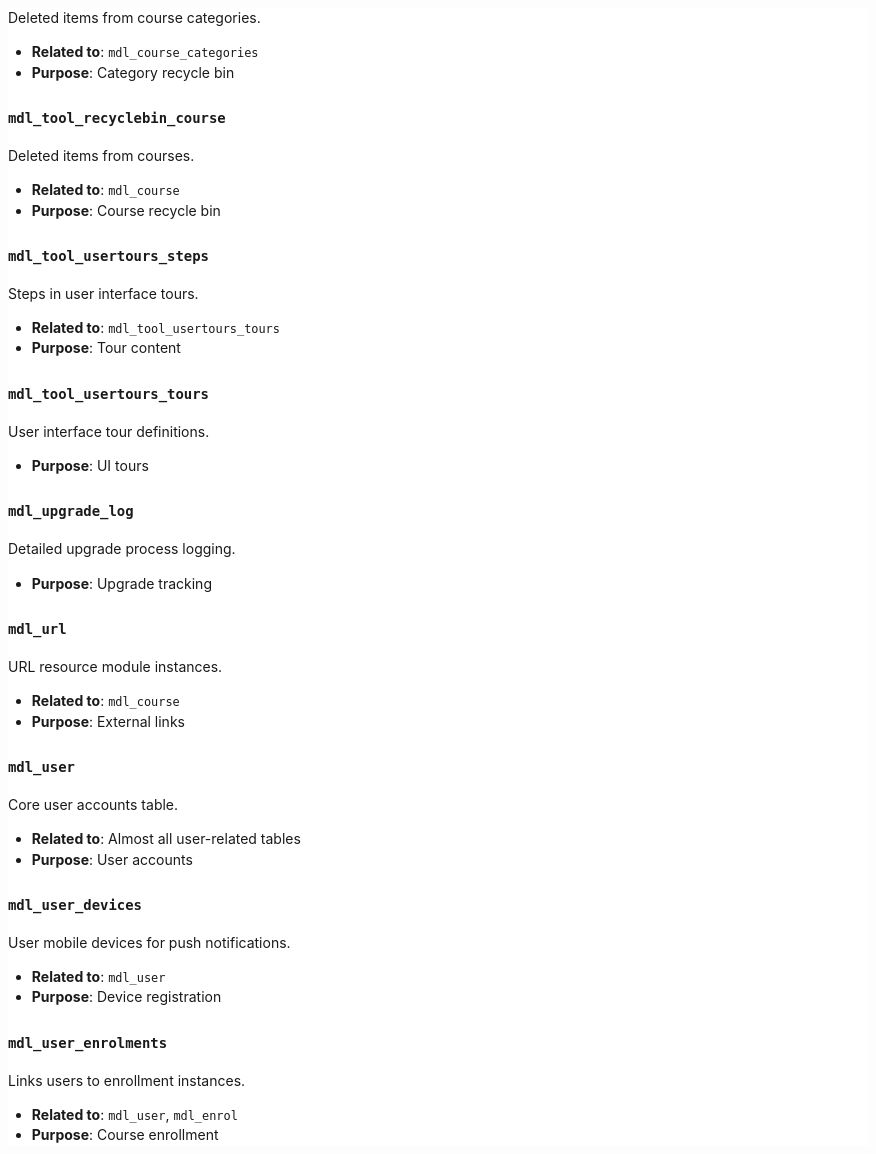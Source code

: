 Deleted items from course categories.

- **Related to**: `mdl_course_categories`
- **Purpose**: Category recycle bin

### `mdl_tool_recyclebin_course`

Deleted items from courses.

- **Related to**: `mdl_course`
- **Purpose**: Course recycle bin

### `mdl_tool_usertours_steps`

Steps in user interface tours.

- **Related to**: `mdl_tool_usertours_tours`
- **Purpose**: Tour content

### `mdl_tool_usertours_tours`

User interface tour definitions.

- **Purpose**: UI tours

### `mdl_upgrade_log`

Detailed upgrade process logging.

- **Purpose**: Upgrade tracking

### `mdl_url`

URL resource module instances.

- **Related to**: `mdl_course`
- **Purpose**: External links

### `mdl_user`

Core user accounts table.

- **Related to**: Almost all user-related tables
- **Purpose**: User accounts

### `mdl_user_devices`

User mobile devices for push notifications.

- **Related to**: `mdl_user`
- **Purpose**: Device registration

### `mdl_user_enrolments`

Links users to enrollment instances.

- **Related to**: `mdl_user`, `mdl_enrol`
- **Purpose**: Course enrollment
